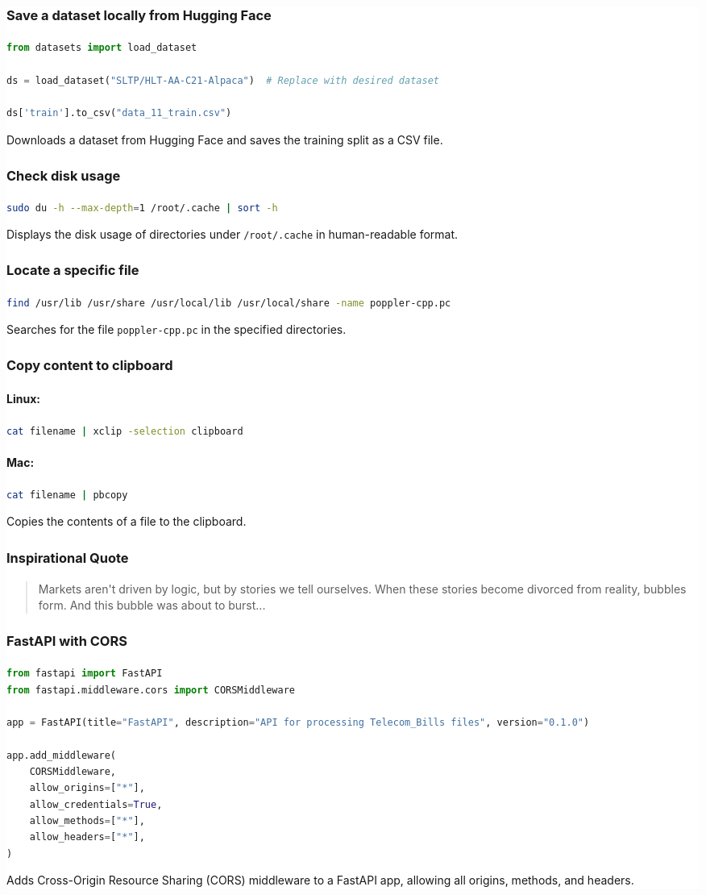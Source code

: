 ### Save a dataset locally from Hugging Face
```python
from datasets import load_dataset

ds = load_dataset("SLTP/HLT-AA-C21-Alpaca")  # Replace with desired dataset

ds['train'].to_csv("data_11_train.csv")
```
Downloads a dataset from Hugging Face and saves the training split as a CSV file.

### Check disk usage
```bash
sudo du -h --max-depth=1 /root/.cache | sort -h
```
Displays the disk usage of directories under `/root/.cache` in human-readable format.

### Locate a specific file
```bash
find /usr/lib /usr/share /usr/local/lib /usr/local/share -name poppler-cpp.pc
```
Searches for the file `poppler-cpp.pc` in the specified directories.

### Copy content to clipboard
#### Linux:
```bash
cat filename | xclip -selection clipboard
```
#### Mac:
```bash
cat filename | pbcopy
```
Copies the contents of a file to the clipboard.

### Inspirational Quote
> Markets aren't driven by logic, but by stories we tell ourselves. When these stories become divorced from reality, bubbles form. And this bubble was about to burst...

### FastAPI with CORS
```python
from fastapi import FastAPI
from fastapi.middleware.cors import CORSMiddleware

app = FastAPI(title="FastAPI", description="API for processing Telecom_Bills files", version="0.1.0")

app.add_middleware(
    CORSMiddleware,
    allow_origins=["*"],
    allow_credentials=True,
    allow_methods=["*"],
    allow_headers=["*"],
)
```
Adds Cross-Origin Resource Sharing (CORS) middleware to a FastAPI app, allowing all origins, methods, and headers.
